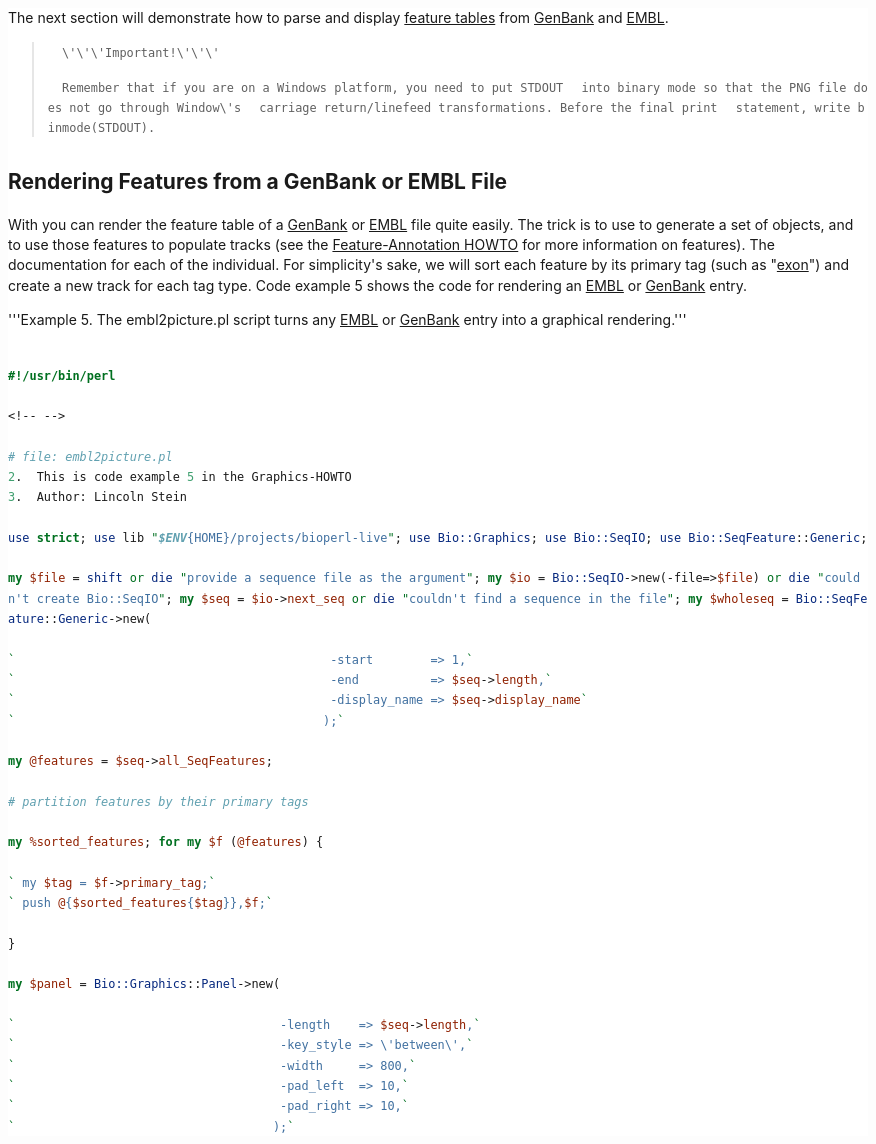 The next section will demonstrate how to parse and display [feature tables](feature_table "wikilink") from [GenBank](GenBank "wikilink") and [EMBL](EMBL "wikilink").

> `  \'\'\'Important!\'\'\'`
>
> `  Remember that if you are on a Windows platform, you need to put STDOUT`
> `  into binary mode so that the PNG file does not go through Window\'s`
> `  carriage return/linefeed transformations. Before the final print`
> `  statement, write binmode(STDOUT).`

Rendering Features from a GenBank or EMBL File
----------------------------------------------

With you can render the feature table of a [GenBank](GenBank "wikilink") or [EMBL](EMBL "wikilink") file quite easily. The trick is to use to generate a set of objects, and to use those features to populate tracks (see the [Feature-Annotation HOWTO](HOWTO:Feature-Annotation "wikilink") for more information on features). The documentation for each of the individual. For simplicity's sake, we will sort each feature by its primary tag (such as "[exon](wp:Exon "wikilink")") and create a new track for each tag type. Code example 5 shows the code for rendering an [EMBL](EMBL "wikilink") or [GenBank](GenBank "wikilink") entry.

'''Example 5. The embl2picture.pl script turns any [EMBL](EMBL "wikilink") or [GenBank](GenBank "wikilink") entry into a graphical rendering.'''

```perl

#!/usr/bin/perl

<!-- -->

# file: embl2picture.pl
2.  This is code example 5 in the Graphics-HOWTO
3.  Author: Lincoln Stein

use strict; use lib "$ENV{HOME}/projects/bioperl-live"; use Bio::Graphics; use Bio::SeqIO; use Bio::SeqFeature::Generic;

my $file = shift or die "provide a sequence file as the argument"; my $io = Bio::SeqIO->new(-file=>$file) or die "couldn't create Bio::SeqIO"; my $seq = $io->next_seq or die "couldn't find a sequence in the file"; my $wholeseq = Bio::SeqFeature::Generic->new(

`                                            -start        => 1,`
`                                            -end          => $seq->length,`
`                                            -display_name => $seq->display_name`
`                                           );`

my @features = $seq->all_SeqFeatures;

# partition features by their primary tags

my %sorted_features; for my $f (@features) {

` my $tag = $f->primary_tag;`
` push @{$sorted_features{$tag}},$f;`

}

my $panel = Bio::Graphics::Panel->new(

`                                     -length    => $seq->length,`
`                                     -key_style => \'between\',`
`                                     -width     => 800,`
`                                     -pad_left  => 10,`
`                                     -pad_right => 10,`
`                                    );`

```